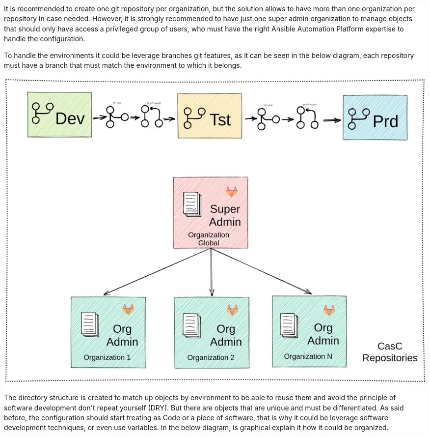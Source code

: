 It is recommended to create one git repository per organization, but the solution allows to have more than one organization per repository in case needed. However, it is strongly recommended to have just one super admin organization to manage objects that should only have access a privileged group of users, who must have the right Ansible Automation Platform expertise to handle the configuration.

To handle the environments it could be leverage branches git features, as it can be seen in the below diagram, each repository must have a branch that must match the environment to which it belongs.

![Alt text](images/repository_structure.png?raw=true "Repository Organization Structure for CasC")

The directory structure is created to match up objects by environment to be able to reuse them and avoid the principle of software development don't repeat yourself (DRY). But there are objects that are unique and must be differentiated. As said before,   the configuration should start treating as Code or a piece of software, that is why it could be leverage software development techniques, or even use variables. In the below diagram, is graphical explain it how it could be organized.
